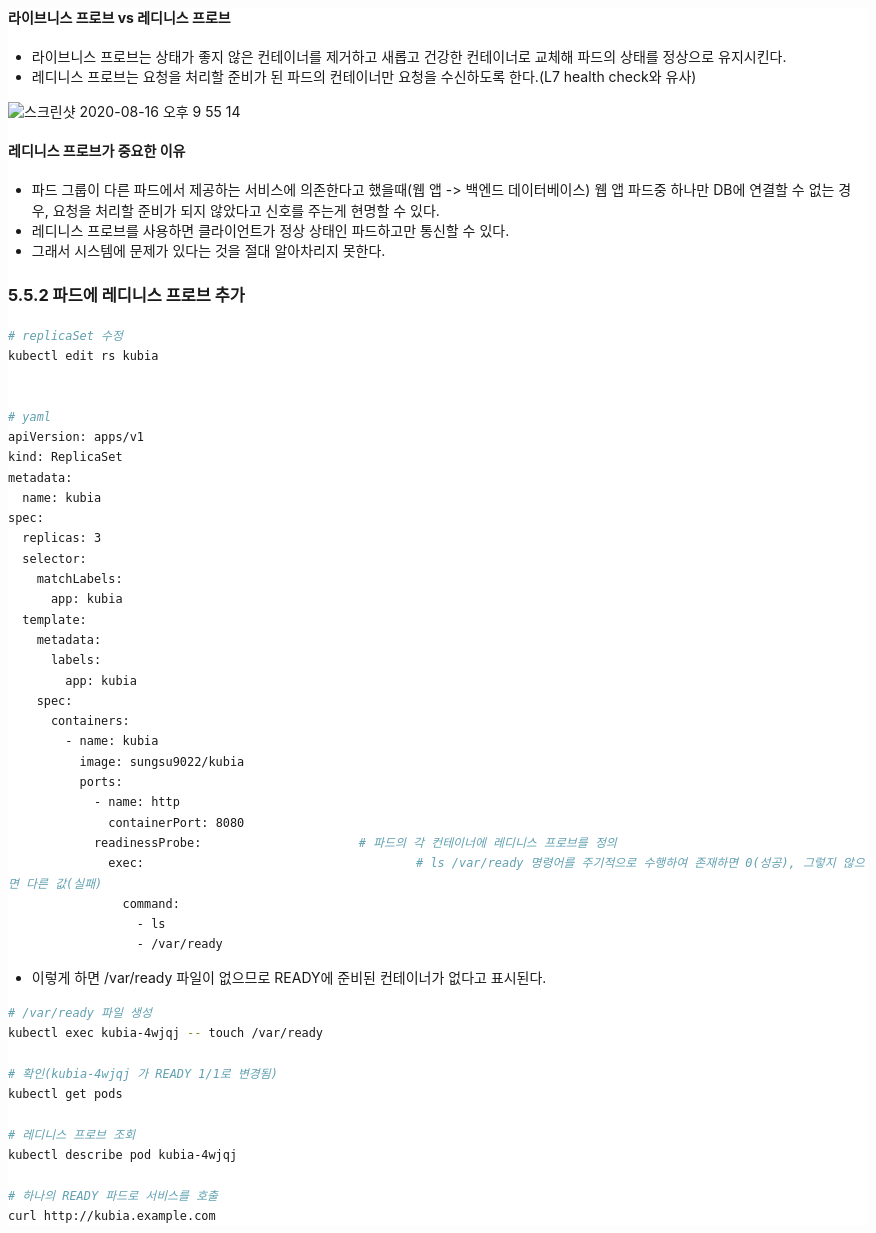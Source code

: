 #### 라이브니스 프로브 vs 레디니스 프로브
 - 라이브니스 프로브는 상태가 좋지 않은 컨테이너를 제거하고 새롭고 건강한 컨테이너로 교체해 파드의 상태를 정상으로 유지시킨다.
 - 레디니스 프로브는 요청을 처리할 준비가 된 파드의 컨테이너만 요청을 수신하도록 한다.(L7 health check와 유사)

<img width="586" alt="스크린샷 2020-08-16 오후 9 55 14" src="https://user-images.githubusercontent.com/6982740/90334809-306e0480-e00b-11ea-9cd2-04189b331957.png">

#### 레디니스 프로브가 중요한 이유
 - 파드 그룹이 다른 파드에서 제공하는 서비스에 의존한다고 했을때(웹 앱 -> 백엔드 데이터베이스) 웹 앱 파드중 하나만 DB에 연결할 수 없는 경우, 요청을 처리할 준비가 되지 않았다고 신호를 주는게 현명할 수 있다.
 - 레디니스 프로브를 사용하면 클라이언트가 정상 상태인 파드하고만 통신할 수 있다.
 - 그래서 시스템에 문제가 있다는 것을  절대 알아차리지 못한다.

### 5.5.2 파드에 레디니스 프로브 추가
``` sh
# replicaSet 수정
kubectl edit rs kubia


# yaml
apiVersion: apps/v1
kind: ReplicaSet
metadata:
  name: kubia
spec:
  replicas: 3
  selector:
    matchLabels:
      app: kubia
  template:
    metadata:
      labels:
        app: kubia
    spec:
      containers:
        - name: kubia
          image: sungsu9022/kubia
          ports:
            - name: http
              containerPort: 8080
            readinessProbe:                      # 파드의 각 컨테이너에 레디니스 프로브를 정의
              exec:                                      # ls /var/ready 명령어를 주기적으로 수행하여 존재하면 0(성공), 그렇지 않으면 다른 값(실패)
                command:
                  - ls
                  - /var/ready
```

 - 이렇게 하면 /var/ready 파일이 없으므로 READY에 준비된 컨테이너가 없다고 표시된다.

``` sh
# /var/ready 파일 생성
kubectl exec kubia-4wjqj -- touch /var/ready

# 확인(kubia-4wjqj 가 READY 1/1로 변경됨)
kubectl get pods

# 레디니스 프로브 조회
kubectl describe pod kubia-4wjqj

# 하나의 READY 파드로 서비스를 호출
curl http://kubia.example.com
```
